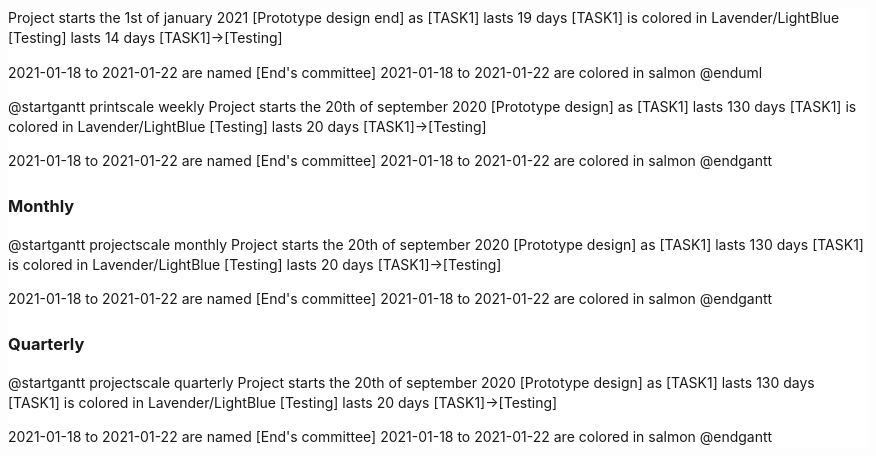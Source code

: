 Project starts the 1st of january 2021
[Prototype design end] as [TASK1] lasts 19 days
[TASK1] is colored in Lavender/LightBlue
[Testing] lasts 14 days
[TASK1]->[Testing]

2021-01-18 to 2021-01-22 are named [End's committee]
2021-01-18 to 2021-01-22 are colored in salmon 
@enduml
</plantuml>

<plantuml>
@startgantt
printscale weekly
Project starts the 20th of september 2020
[Prototype design] as [TASK1] lasts 130 days
[TASK1] is colored in Lavender/LightBlue
[Testing] lasts 20 days
[TASK1]->[Testing]

2021-01-18 to 2021-01-22 are named [End's committee]
2021-01-18 to 2021-01-22 are colored in salmon 
@endgantt
</plantuml>

### Monthly
<plantuml>
@startgantt
projectscale monthly
Project starts the 20th of september 2020
[Prototype design] as [TASK1] lasts 130 days
[TASK1] is colored in Lavender/LightBlue
[Testing] lasts 20 days
[TASK1]->[Testing]

2021-01-18 to 2021-01-22 are named [End's committee]
2021-01-18 to 2021-01-22 are colored in salmon 
@endgantt
</plantuml>


### Quarterly
<plantuml>
@startgantt
projectscale quarterly
Project starts the 20th of september 2020
[Prototype design] as [TASK1] lasts 130 days
[TASK1] is colored in Lavender/LightBlue
[Testing] lasts 20 days
[TASK1]->[Testing]

2021-01-18 to 2021-01-22 are named [End's committee]
2021-01-18 to 2021-01-22 are colored in salmon 
@endgantt
</plantuml>
